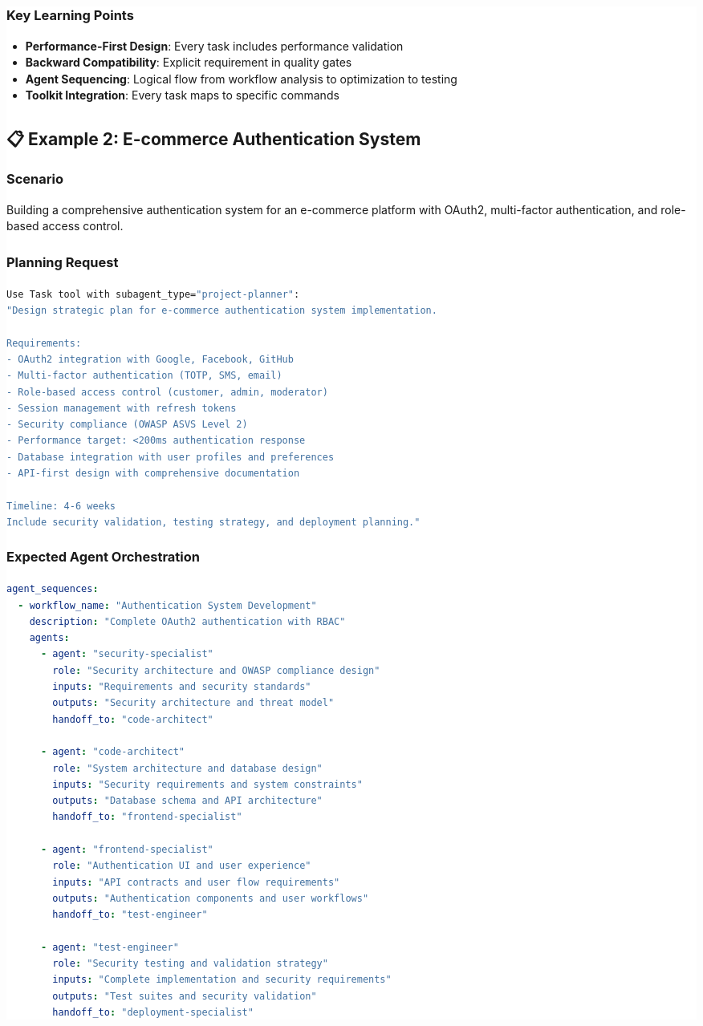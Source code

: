 ### Key Learning Points

- **Performance-First Design**: Every task includes performance validation
- **Backward Compatibility**: Explicit requirement in quality gates
- **Agent Sequencing**: Logical flow from workflow analysis to optimization to testing
- **Toolkit Integration**: Every task maps to specific commands

## 📋 Example 2: E-commerce Authentication System

### Scenario

Building a comprehensive authentication system for an e-commerce platform with OAuth2, multi-factor authentication, and role-based access control.

### Planning Request

```bash
Use Task tool with subagent_type="project-planner":
"Design strategic plan for e-commerce authentication system implementation.

Requirements:
- OAuth2 integration with Google, Facebook, GitHub
- Multi-factor authentication (TOTP, SMS, email)
- Role-based access control (customer, admin, moderator)
- Session management with refresh tokens
- Security compliance (OWASP ASVS Level 2)
- Performance target: <200ms authentication response
- Database integration with user profiles and preferences
- API-first design with comprehensive documentation

Timeline: 4-6 weeks
Include security validation, testing strategy, and deployment planning."
```

### Expected Agent Orchestration

```yaml
agent_sequences:
  - workflow_name: "Authentication System Development"
    description: "Complete OAuth2 authentication with RBAC"
    agents:
      - agent: "security-specialist"
        role: "Security architecture and OWASP compliance design"
        inputs: "Requirements and security standards"
        outputs: "Security architecture and threat model"
        handoff_to: "code-architect"

      - agent: "code-architect"
        role: "System architecture and database design"
        inputs: "Security requirements and system constraints"
        outputs: "Database schema and API architecture"
        handoff_to: "frontend-specialist"

      - agent: "frontend-specialist"
        role: "Authentication UI and user experience"
        inputs: "API contracts and user flow requirements"
        outputs: "Authentication components and user workflows"
        handoff_to: "test-engineer"

      - agent: "test-engineer"
        role: "Security testing and validation strategy"
        inputs: "Complete implementation and security requirements"
        outputs: "Test suites and security validation"
        handoff_to: "deployment-specialist"
```